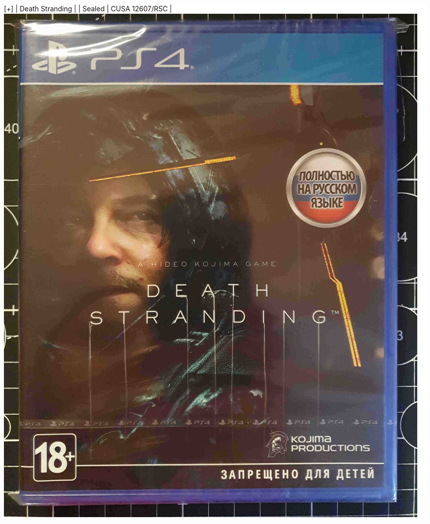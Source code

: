  [+]    | Death Stranding          |        | Sealed    | CUSA 12607/RSC | ![cover](./covers/PS4/CUSA_12607_RSC.jpg)